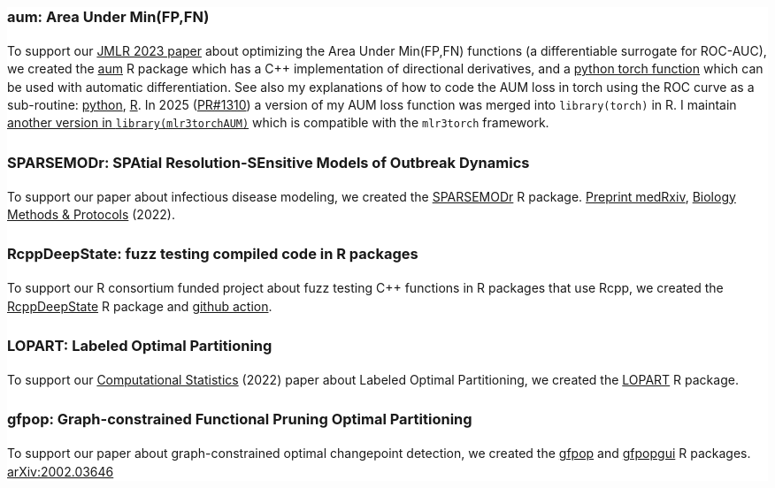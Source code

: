 ### aum: Area Under Min(FP,FN)

To support our [JMLR 2023
paper](https://jmlr.org/papers/v24/21-0751.html) about optimizing the
Area Under Min(FP,FN) functions (a differentiable surrogate for
ROC-AUC), we created the [aum](https://github.com/tdhock/aum) R
package which has a C++ implementation of directional derivatives, and
a [python torch
function](https://tdhock.github.io/blog/2022/torch-auto-grad-non-diff/)
which can be used with automatic differentiation. See also my
explanations of how to code the AUM loss in torch using the ROC curve
as a sub-routine:
[python](https://tdhock.github.io/blog/2024/torch-roc-aum/),
[R](https://tdhock.github.io/blog/2024/auto-grad-overhead/).
In 2025 ([PR#1310](https://github.com/mlverse/torch/pull/1310)) a version of my AUM loss function was merged into `library(torch)` in R.
I maintain [another version in `library(mlr3torchAUM)`](https://github.com/tdhock/mlr3torchAUM/blob/numerical-stability/R/MeasureClassifROCAUM.R) which is compatible with the `mlr3torch` framework.

### SPARSEMODr: SPAtial Resolution-SEnsitive Models of Outbreak Dynamics

To support our paper about infectious disease modeling, we created the
[SPARSEMODr](https://github.com/NAU-CCL/SPARSEMODr/) R
package. [Preprint
medRxiv](https://www.medrxiv.org/content/10.1101/2021.05.13.21256216v1),
[Biology Methods &
Protocols](https://academic.oup.com/biomethods/advance-article/doi/10.1093/biomethods/bpac022/6680179)
(2022).

### RcppDeepState: fuzz testing compiled code in R packages

To support our R consortium funded project about fuzz testing C++
functions in R packages that use Rcpp, we created the
[RcppDeepState](https://github.com/FabrizioSandri/RcppDeepState) R
package and [github
action](https://github.com/FabrizioSandri/RcppDeepState-action).

### LOPART: Labeled Optimal Partitioning

To support our [Computational Statistics](https://rdcu.be/cQ8qM)
(2022) paper about Labeled Optimal Partitioning, we created the
[LOPART](https://github.com/tdhock/LOPART) R package.

### gfpop: Graph-constrained Functional Pruning Optimal Partitioning

To support our paper about graph-constrained optimal changepoint
detection, we created the [gfpop](https://github.com/vrunge/gfpop) and
[gfpopgui](https://github.com/julianstanley/gfpopgui) R
packages. [arXiv:2002.03646](https://arxiv.org/abs/2002.03646)
